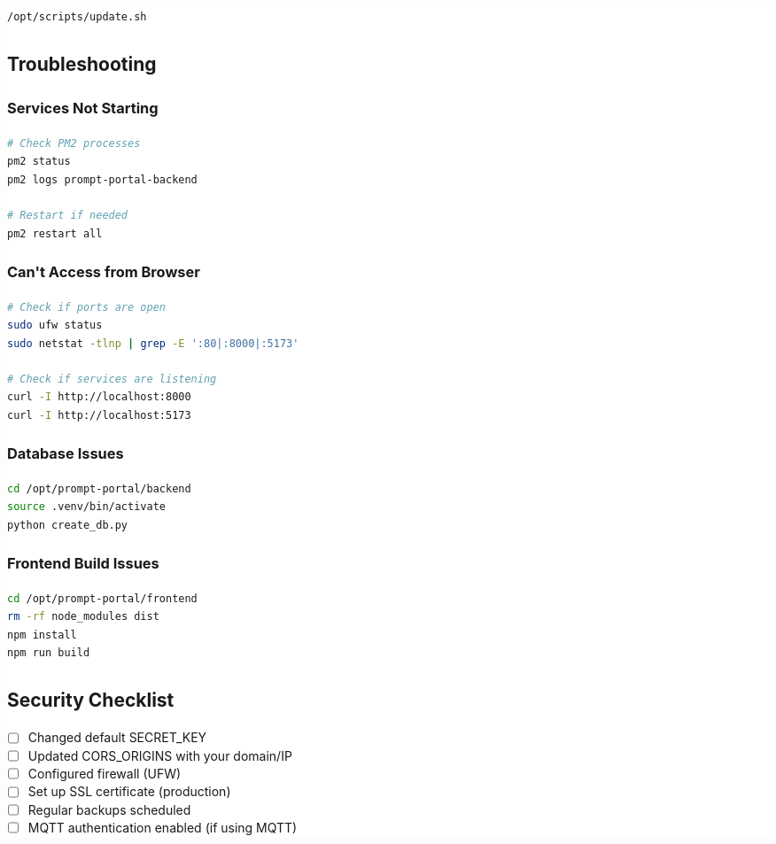 ```bash
/opt/scripts/update.sh
```

## Troubleshooting

### Services Not Starting

```bash
# Check PM2 processes
pm2 status
pm2 logs prompt-portal-backend

# Restart if needed
pm2 restart all
```

### Can't Access from Browser

```bash
# Check if ports are open
sudo ufw status
sudo netstat -tlnp | grep -E ':80|:8000|:5173'

# Check if services are listening
curl -I http://localhost:8000
curl -I http://localhost:5173
```

### Database Issues

```bash
cd /opt/prompt-portal/backend
source .venv/bin/activate
python create_db.py
```

### Frontend Build Issues

```bash
cd /opt/prompt-portal/frontend
rm -rf node_modules dist
npm install
npm run build
```

## Security Checklist

- [ ] Changed default SECRET_KEY
- [ ] Updated CORS_ORIGINS with your domain/IP
- [ ] Configured firewall (UFW)
- [ ] Set up SSL certificate (production)
- [ ] Regular backups scheduled
- [ ] MQTT authentication enabled (if using MQTT)

